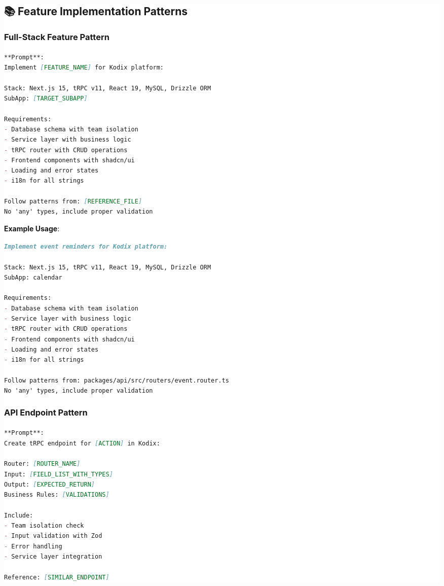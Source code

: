 ## 📚 Feature Implementation Patterns

### Full-Stack Feature Pattern

```markdown
**Prompt**:
Implement [FEATURE_NAME] for Kodix platform:

Stack: Next.js 15, tRPC v11, React 19, MySQL, Drizzle ORM
SubApp: [TARGET_SUBAPP]

Requirements:
- Database schema with team isolation
- Service layer with business logic
- tRPC router with CRUD operations
- Frontend components with shadcn/ui
- Loading and error states
- i18n for all strings

Follow patterns from: [REFERENCE_FILE]
No 'any' types, include proper validation
```

**Example Usage**:
```markdown
Implement event reminders for Kodix platform:

Stack: Next.js 15, tRPC v11, React 19, MySQL, Drizzle ORM
SubApp: calendar

Requirements:
- Database schema with team isolation
- Service layer with business logic
- tRPC router with CRUD operations
- Frontend components with shadcn/ui
- Loading and error states
- i18n for all strings

Follow patterns from: packages/api/src/routers/event.router.ts
No 'any' types, include proper validation
```

### API Endpoint Pattern

```markdown
**Prompt**:
Create tRPC endpoint for [ACTION] in Kodix:

Router: [ROUTER_NAME]
Input: [FIELD_LIST_WITH_TYPES]
Output: [EXPECTED_RETURN]
Business Rules: [VALIDATIONS]

Include:
- Team isolation check
- Input validation with Zod
- Error handling
- Service layer integration

Reference: [SIMILAR_ENDPOINT]
```
